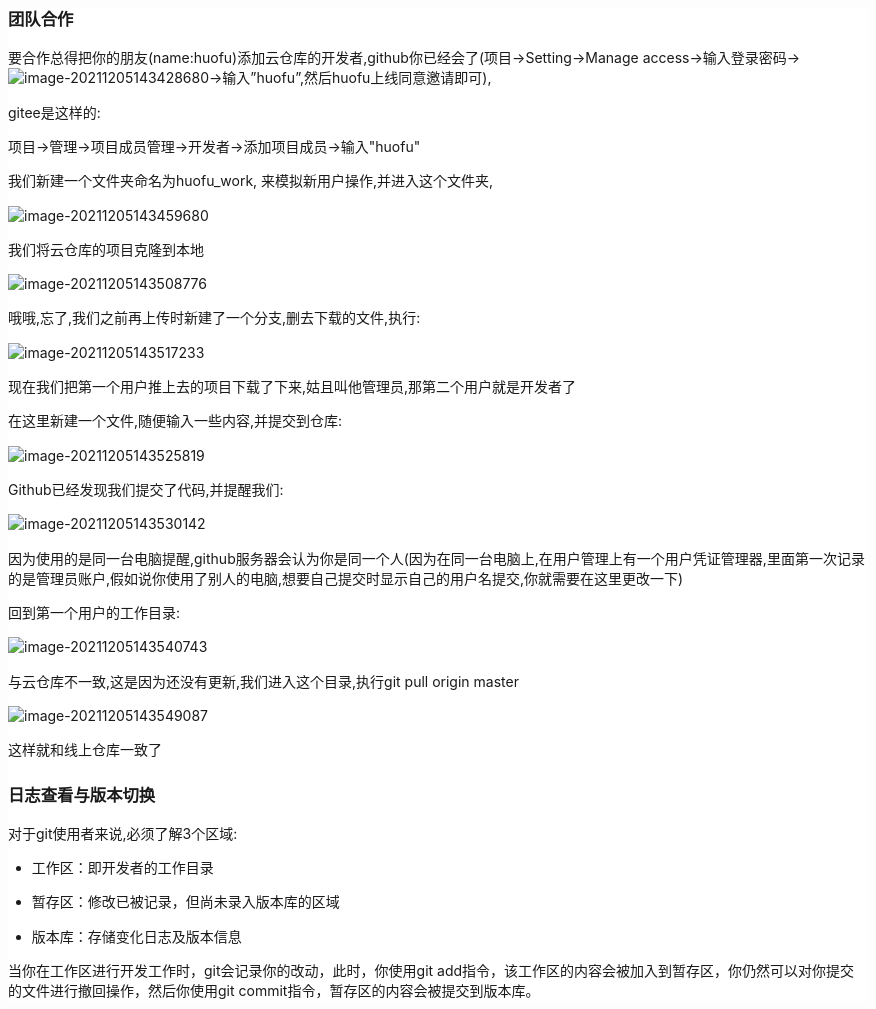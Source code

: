 ### 团队合作

要合作总得把你的朋友(name:huofu)添加云仓库的开发者,github你已经会了(项目->Setting->Manage access->输入登录密码->![image-20211205143428680](https://cdn.jsdelivr.net/gh/wzc520pyfm/Picbed_PicGo@master/img/image-20211205143428680.png)->输入”huofu”,然后huofu上线同意邀请即可),

gitee是这样的:

项目->管理->项目成员管理->开发者->添加项目成员->输入"huofu"

我们新建一个文件夹命名为huofu_work, 来模拟新用户操作,并进入这个文件夹, 

 ![image-20211205143459680](https://cdn.jsdelivr.net/gh/wzc520pyfm/Picbed_PicGo@master/img/image-20211205143459680.png)

我们将云仓库的项目克隆到本地

 ![image-20211205143508776](https://cdn.jsdelivr.net/gh/wzc520pyfm/Picbed_PicGo@master/img/image-20211205143508776.png)

哦哦,忘了,我们之前再上传时新建了一个分支,删去下载的文件,执行:

 ![image-20211205143517233](https://cdn.jsdelivr.net/gh/wzc520pyfm/Picbed_PicGo@master/img/image-20211205143517233.png)

现在我们把第一个用户推上去的项目下载了下来,姑且叫他管理员,那第二个用户就是开发者了

在这里新建一个文件,随便输入一些内容,并提交到仓库:

 ![image-20211205143525819](https://cdn.jsdelivr.net/gh/wzc520pyfm/Picbed_PicGo@master/img/image-20211205143525819.png)

Github已经发现我们提交了代码,并提醒我们:

 ![image-20211205143530142](https://cdn.jsdelivr.net/gh/wzc520pyfm/Picbed_PicGo@master/img/image-20211205143530142.png)

因为使用的是同一台电脑提醒,github服务器会认为你是同一个人(因为在同一台电脑上,在用户管理上有一个用户凭证管理器,里面第一次记录的是管理员账户,假如说你使用了别人的电脑,想要自己提交时显示自己的用户名提交,你就需要在这里更改一下)

回到第一个用户的工作目录:

 ![image-20211205143540743](https://cdn.jsdelivr.net/gh/wzc520pyfm/Picbed_PicGo@master/img/image-20211205143540743.png)

与云仓库不一致,这是因为还没有更新,我们进入这个目录,执行git pull origin master

 ![image-20211205143549087](https://cdn.jsdelivr.net/gh/wzc520pyfm/Picbed_PicGo@master/img/image-20211205143549087.png)

这样就和线上仓库一致了



### 日志查看与版本切换

对于git使用者来说,必须了解3个区域:

* 工作区：即开发者的工作目录

* 暂存区：修改已被记录，但尚未录入版本库的区域

* 版本库：存储变化日志及版本信息

当你在工作区进行开发工作时，git会记录你的改动，此时，你使用git add指令，该工作区的内容会被加入到暂存区，你仍然可以对你提交的文件进行撤回操作，然后你使用git commit指令，暂存区的内容会被提交到版本库。
